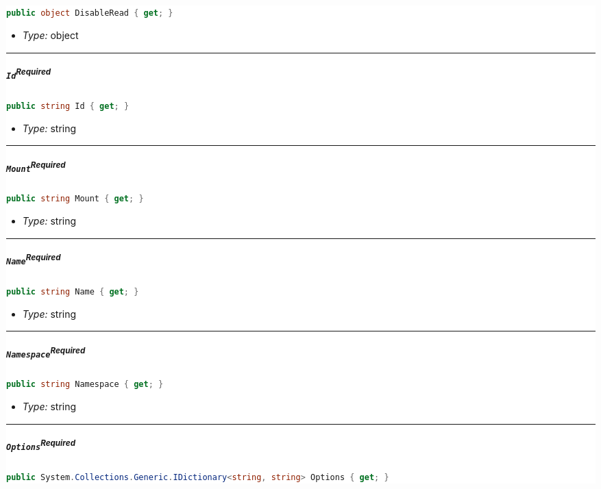```csharp
public object DisableRead { get; }
```

- *Type:* object

---

##### `Id`<sup>Required</sup> <a name="Id" id="@cdktf/provider-vault.kvSecretV2.KvSecretV2.property.id"></a>

```csharp
public string Id { get; }
```

- *Type:* string

---

##### `Mount`<sup>Required</sup> <a name="Mount" id="@cdktf/provider-vault.kvSecretV2.KvSecretV2.property.mount"></a>

```csharp
public string Mount { get; }
```

- *Type:* string

---

##### `Name`<sup>Required</sup> <a name="Name" id="@cdktf/provider-vault.kvSecretV2.KvSecretV2.property.name"></a>

```csharp
public string Name { get; }
```

- *Type:* string

---

##### `Namespace`<sup>Required</sup> <a name="Namespace" id="@cdktf/provider-vault.kvSecretV2.KvSecretV2.property.namespace"></a>

```csharp
public string Namespace { get; }
```

- *Type:* string

---

##### `Options`<sup>Required</sup> <a name="Options" id="@cdktf/provider-vault.kvSecretV2.KvSecretV2.property.options"></a>

```csharp
public System.Collections.Generic.IDictionary<string, string> Options { get; }
```
